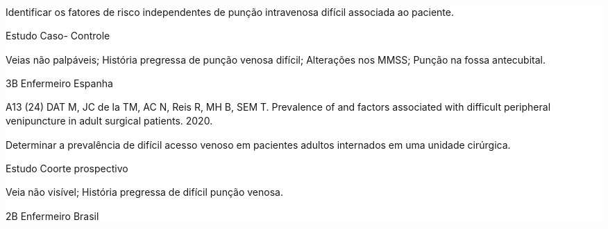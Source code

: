 Identificar os 
fatores de risco 
independentes de 
punção 
intravenosa difícil 
associada ao 
paciente. 

Estudo Caso-
Controle 

Veias não 
palpáveis; História 
pregressa de 
punção venosa 
difícil; Alterações 
nos MMSS; 
Punção na fossa 
antecubital. 

3B 
Enfermeiro 
Espanha 

A13 (24) 
DAT M, JC de la 
TM, AC N, Reis 
R, MH B, SEM 
T. Prevalence of 
and factors 
associated with 
difficult 
peripheral 
venipuncture in 
adult surgical 
patients. 2020. 

Determinar a 
prevalência de 
difícil acesso 
venoso em 
pacientes adultos 
internados em 
uma unidade 
cirúrgica. 

Estudo Coorte 
prospectivo 

Veia não visível; 
História pregressa 
de difícil punção 
venosa. 

2B 
Enfermeiro 
Brasil 
